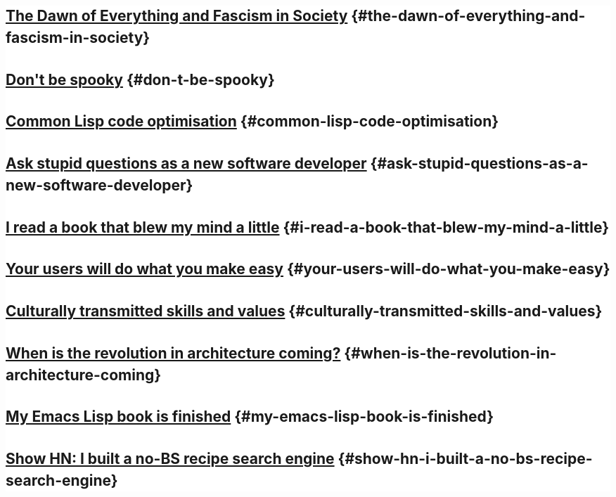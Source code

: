 
## [The Dawn of Everything and Fascism in Society](https://www.reddit.com/r/slatestarcodex/comments/qo03rk/the_dawn_of_everything_and_fascism_in_society/) {#the-dawn-of-everything-and-fascism-in-society}


## [Don't be spooky](https://therealadam.com/2021/11/01/dont-be-spooky/) {#don-t-be-spooky}


## [Common Lisp code optimisation](https://write.as/loke/common-lisp-code-optimisation) {#common-lisp-code-optimisation}


## [Ask stupid questions as a new software developer](https://www.nikitakazakov.com/ask-stupid-questions-as-software-developer) {#ask-stupid-questions-as-a-new-software-developer}


## [I read a book that blew my mind a little](https://twitter.com/awilkinson/status/1451256182329548802) {#i-read-a-book-that-blew-my-mind-a-little}


## [Your users will do what you make easy](https://c3.handmade.network/blog/p/8208-when_making_things_easy_is_bad) {#your-users-will-do-what-you-make-easy}


## [Culturally transmitted skills and values](https://danluu.com/culture/) {#culturally-transmitted-skills-and-values}


## [When is the revolution in architecture coming?](https://www.currentaffairs.org/2021/04/when-is-the-revolution-in-architecture-coming) {#when-is-the-revolution-in-architecture-coming}


## [My Emacs Lisp book is finished](http://mbork.pl/2021-11-06_The_Emacs_Lisp_book_is_finished) {#my-emacs-lisp-book-is-finished}


## [Show HN: I built a no-BS recipe search engine](https://stovetop.app/) {#show-hn-i-built-a-no-bs-recipe-search-engine}
